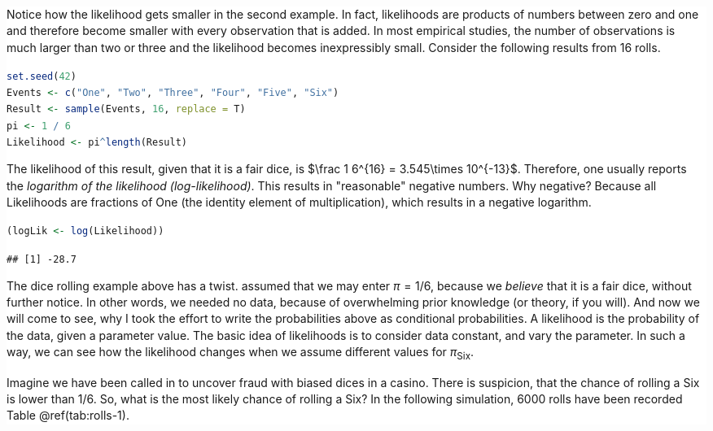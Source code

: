 Notice how the likelihood gets smaller in the second example. In fact, likelihoods are products of numbers between zero and one and therefore become smaller with every observation that is added. In most empirical studies, the number of observations is much larger than two or three and the likelihood becomes inexpressibly small. Consider the following results from 16 rolls.


```r
set.seed(42)
Events <- c("One", "Two", "Three", "Four", "Five", "Six")
Result <- sample(Events, 16, replace = T)
pi <- 1 / 6
Likelihood <- pi^length(Result)
```

The likelihood of this result, given that it is a fair dice, is $\frac 1 6^{16} = 3.545\times 10^{-13}$. Therefore, one usually reports the *logarithm of the likelihood (log-likelihood)*. This results in "reasonable" negative numbers. Why negative? Because all Likelihoods are fractions of One (the identity element of multiplication), which results in a negative logarithm.


```r
(logLik <- log(Likelihood))
```

```
## [1] -28.7
```































The dice rolling example above has a twist. assumed that we may enter $\pi = 1/6$, because we *believe* that it is a fair dice, without further notice. In other words, we needed no data, because of overwhelming prior knowledge (or theory, if you will). And now we will come to see, why I took the effort to write the probabilities above as conditional probabilities. A likelihood is the probability of the data, given a parameter value. The basic idea of likelihoods is to consider data constant, and vary the parameter. In such a way, we can see how the likelihood changes when we assume different values for $\pi_\textrm{Six}$.

Imagine we have been called in to uncover fraud with biased dices in a casino. There is suspicion, that the chance of rolling a Six is lower than $1/6$. So, what is the most likely chance of rolling a Six? In the following simulation, 6000 rolls have been recorded Table \@ref(tab:rolls-1).
